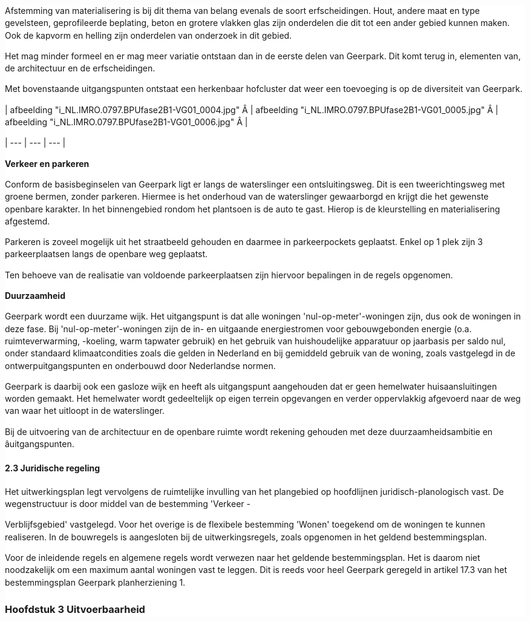 Afstemming van materialisering is bij dit thema van belang evenals de soort erfscheidingen. Hout, andere maat en type gevelsteen, geprofileerde beplating, beton en grotere vlakken glas zijn onderdelen die dit tot een ander gebied kunnen maken. Ook de kapvorm en helling zijn onderdelen van onderzoek in dit gebied.

Het mag minder formeel en er mag meer variatie ontstaan dan in de eerste delen van Geerpark. Dit komt terug in, elementen van, de architectuur en de erfscheidingen.

Met bovenstaande uitgangspunten ontstaat een herkenbaar hofcluster dat weer een toevoeging is op de diversiteit van Geerpark.

| afbeelding "i_NL.IMRO.0797.BPUfase2B1-VG01_0004.jpg"      Â | afbeelding "i_NL.IMRO.0797.BPUfase2B1-VG01_0005.jpg"      Â | afbeelding "i_NL.IMRO.0797.BPUfase2B1-VG01_0006.jpg"      Â |

| --- | --- | --- |

**Verkeer en parkeren**

Conform de basisbeginselen van Geerpark ligt er langs de waterslinger een ontsluitingsweg. Dit is een tweerichtingsweg met groene bermen, zonder parkeren. Hiermee is het onderhoud van de waterslinger gewaarborgd en krijgt die het gewenste openbare karakter. In het binnengebied rondom het plantsoen is de auto te gast. Hierop is de kleurstelling en materialisering afgestemd.

Parkeren is zoveel mogelijk uit het straatbeeld gehouden en daarmee in parkeerpockets geplaatst. Enkel op 1 plek zijn 3 parkeerplaatsen langs de openbare weg geplaatst.

Ten behoeve van de realisatie van voldoende parkeerplaatsen zijn hiervoor bepalingen in de regels opgenomen.

**Duurzaamheid**

Geerpark wordt een duurzame wijk. Het uitgangspunt is dat alle woningen 'nul\-op\-meter'\-woningen zijn, dus ook de woningen in deze fase. Bij 'nul\-op\-meter'\-woningen zijn de in\- en uitgaande energiestromen voor gebouwgebonden energie (o.a. ruimteverwarming, \-koeling, warm tapwater gebruik) en het gebruik van huishoudelijke apparatuur op jaarbasis per saldo nul, onder standaard klimaatcondities zoals die gelden in Nederland en bij gemiddeld gebruik van de woning, zoals vastgelegd in de ontwerpuitgangspunten en onderbouwd door Nederlandse normen.

Geerpark is daarbij ook een gasloze wijk en heeft als uitgangspunt aangehouden dat er geen hemelwater huisaansluitingen worden gemaakt. Het hemelwater wordt gedeeltelijk op eigen terrein opgevangen en verder oppervlakkig afgevoerd naar de weg van waar het uitloopt in de waterslinger.

Bij de uitvoering van de architectuur en de openbare ruimte wordt rekening gehouden met deze duurzaamheidsambitie en âuitgangspunten.

#### 2\.3 Juridische regeling

Het uitwerkingsplan legt vervolgens de ruimtelijke invulling van het plangebied op hoofdlijnen juridisch\-planologisch vast. De wegenstructuur is door middel van de bestemming 'Verkeer \-

Verblijfsgebied' vastgelegd. Voor het overige is de flexibele bestemming 'Wonen' toegekend om de woningen te kunnen realiseren. In de bouwregels is aangesloten bij de uitwerkingsregels, zoals opgenomen in het geldend bestemmingsplan.

Voor de inleidende regels en algemene regels wordt verwezen naar het geldende bestemmingsplan. Het is daarom niet noodzakelijk om een maximum aantal woningen vast te leggen. Dit is reeds voor heel Geerpark geregeld in artikel 17\.3 van het bestemmingsplan Geerpark planherziening 1\.

### Hoofdstuk 3 Uitvoerbaarheid

